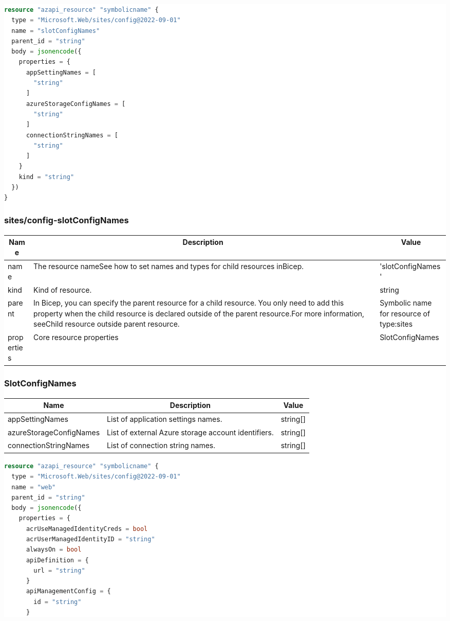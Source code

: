 
```terraform
resource "azapi_resource" "symbolicname" {
  type = "Microsoft.Web/sites/config@2022-09-01"
  name = "slotConfigNames"
  parent_id = "string"
  body = jsonencode({
    properties = {
      appSettingNames = [
        "string"
      ]
      azureStorageConfigNames = [
        "string"
      ]
      connectionStringNames = [
        "string"
      ]
    }
    kind = "string"
  })
}

```

### sites/config-slotConfigNames

| Name | Description | Value |
|-|-|-|
| name | The resource nameSee how to set names and types for child resources inBicep. | 'slotConfigNames' |
| kind | Kind of resource. | string |
| parent | In Bicep, you can specify the parent resource for a child resource. You only need to add this property when the child resource is declared outside of the parent resource.For more information, seeChild resource outside parent resource. | Symbolic name for resource of type:sites |
| properties | Core resource properties | SlotConfigNames |


### SlotConfigNames

| Name | Description | Value |
|-|-|-|
| appSettingNames | List of application settings names. | string[] |
| azureStorageConfigNames | List of external Azure storage account identifiers. | string[] |
| connectionStringNames | List of connection string names. | string[] |


```terraform
resource "azapi_resource" "symbolicname" {
  type = "Microsoft.Web/sites/config@2022-09-01"
  name = "web"
  parent_id = "string"
  body = jsonencode({
    properties = {
      acrUseManagedIdentityCreds = bool
      acrUserManagedIdentityID = "string"
      alwaysOn = bool
      apiDefinition = {
        url = "string"
      }
      apiManagementConfig = {
        id = "string"
      }
```